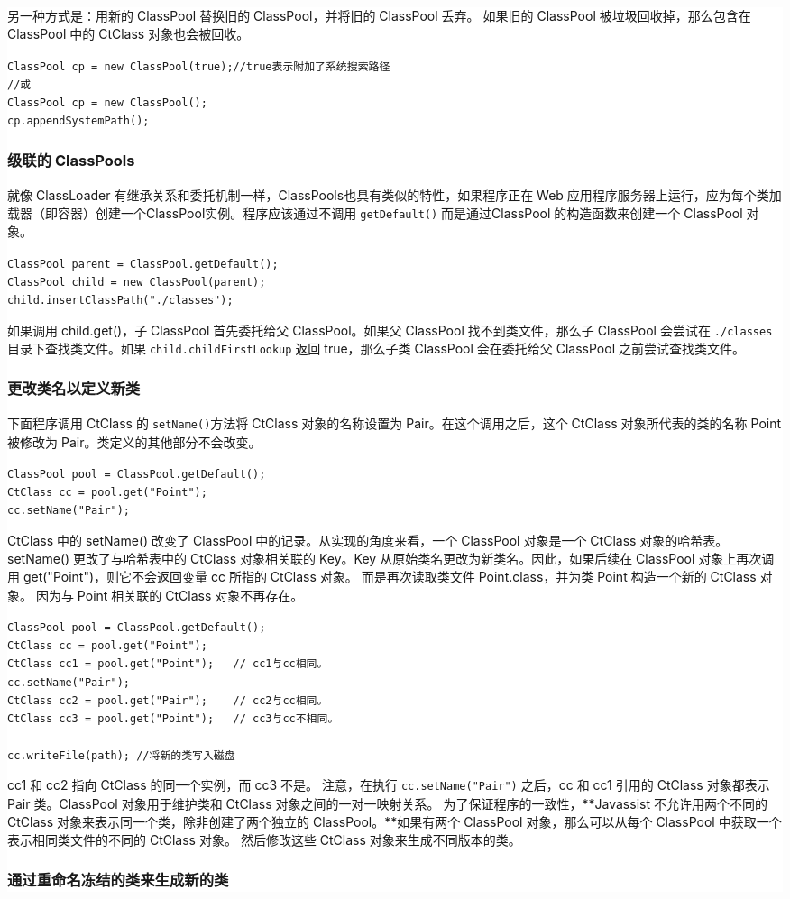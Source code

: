 另一种方式是：用新的 ClassPool 替换旧的 ClassPool，并将旧的 ClassPool 丢弃。 如果旧的 ClassPool 被垃圾回收掉，那么包含在 ClassPool 中的 CtClass 对象也会被回收。

```
ClassPool cp = new ClassPool(true);//true表示附加了系统搜索路径
//或
ClassPool cp = new ClassPool();
cp.appendSystemPath();
```


### 级联的 ClassPools

就像 ClassLoader 有继承关系和委托机制一样，ClassPools也具有类似的特性，如果程序正在 Web 应用程序服务器上运行，应为每个类加载器（即容器）创建一个ClassPool实例。程序应该通过不调用 `getDefault()` 而是通过ClassPool 的构造函数来创建一个 ClassPool 对象。

```
ClassPool parent = ClassPool.getDefault();
ClassPool child = new ClassPool(parent);
child.insertClassPath("./classes");
```

如果调用 child.get()，子 ClassPool 首先委托给父 ClassPool。如果父 ClassPool 找不到类文件，那么子 ClassPool 会尝试在 `./classes` 目录下查找类文件。如果 `child.childFirstLookup` 返回 true，那么子类 ClassPool 会在委托给父 ClassPool 之前尝试查找类文件。

### 更改类名以定义新类

下面程序调用 CtClass 的 `setName()`方法将  CtClass 对象的名称设置为 Pair。在这个调用之后，这个 CtClass 对象所代表的类的名称 Point 被修改为 Pair。类定义的其他部分不会改变。

```
ClassPool pool = ClassPool.getDefault();
CtClass cc = pool.get("Point");
cc.setName("Pair");
```

CtClass 中的 setName() 改变了 ClassPool 中的记录。从实现的角度来看，一个 ClassPool 对象是一个 CtClass 对象的哈希表。setName() 更改了与哈希表中的 CtClass 对象相关联的 Key。Key 从原始类名更改为新类名。因此，如果后续在 ClassPool 对象上再次调用 get("Point")，则它不会返回变量 cc 所指的 CtClass 对象。 而是再次读取类文件 Point.class，并为类 Point 构造一个新的 CtClass 对象。 因为与 Point 相关联的 CtClass 对象不再存在。

```
ClassPool pool = ClassPool.getDefault();
CtClass cc = pool.get("Point");
CtClass cc1 = pool.get("Point");   // cc1与cc相同。
cc.setName("Pair");
CtClass cc2 = pool.get("Pair");    // cc2与cc相同。
CtClass cc3 = pool.get("Point");   // cc3与cc不相同。

cc.writeFile(path); //将新的类写入磁盘
```

cc1 和 cc2 指向 CtClass 的同一个实例，而 cc3 不是。 注意，在执行 `cc.setName("Pair")` 之后，cc 和 cc1 引用的 CtClass 对象都表示 Pair 类。ClassPool 对象用于维护类和 CtClass 对象之间的一对一映射关系。 为了保证程序的一致性，**Javassist 不允许用两个不同的 CtClass 对象来表示同一个类，除非创建了两个独立的 ClassPool。**如果有两个 ClassPool 对象，那么可以从每个 ClassPool 中获取一个表示相同类文件的不同的 CtClass 对象。 然后修改这些 CtClass 对象来生成不同版本的类。

### 通过重命名冻结的类来生成新的类
